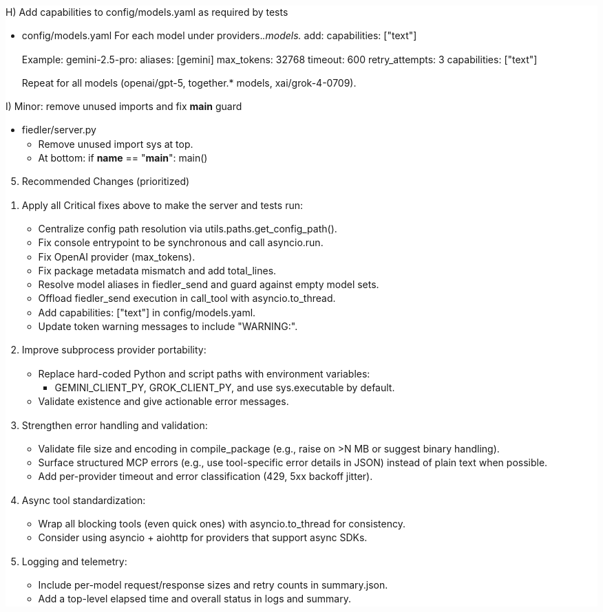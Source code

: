 H) Add capabilities to config/models.yaml as required by tests

- config/models.yaml
  For each model under providers.*.models.* add:
    capabilities: ["text"]

  Example:
    gemini-2.5-pro:
      aliases: [gemini]
      max_tokens: 32768
      timeout: 600
      retry_attempts: 3
      capabilities: ["text"]

  Repeat for all models (openai/gpt-5, together.* models, xai/grok-4-0709).

I) Minor: remove unused imports and fix __main__ guard

- fiedler/server.py
  - Remove unused import sys at top.
  - At bottom:
      if __name__ == "__main__":
          main()

5) Recommended Changes (prioritized)

1. Apply all Critical fixes above to make the server and tests run:
   - Centralize config path resolution via utils.paths.get_config_path().
   - Fix console entrypoint to be synchronous and call asyncio.run.
   - Fix OpenAI provider (max_tokens).
   - Fix package metadata mismatch and add total_lines.
   - Resolve model aliases in fiedler_send and guard against empty model sets.
   - Offload fiedler_send execution in call_tool with asyncio.to_thread.
   - Add capabilities: ["text"] in config/models.yaml.
   - Update token warning messages to include "WARNING:".

2. Improve subprocess provider portability:
   - Replace hard-coded Python and script paths with environment variables:
     - GEMINI_CLIENT_PY, GROK_CLIENT_PY, and use sys.executable by default.
   - Validate existence and give actionable error messages.

3. Strengthen error handling and validation:
   - Validate file size and encoding in compile_package (e.g., raise on >N MB or suggest binary handling).
   - Surface structured MCP errors (e.g., use tool-specific error details in JSON) instead of plain text when possible.
   - Add per-provider timeout and error classification (429, 5xx backoff jitter).

4. Async tool standardization:
   - Wrap all blocking tools (even quick ones) with asyncio.to_thread for consistency.
   - Consider using asyncio + aiohttp for providers that support async SDKs.

5. Logging and telemetry:
   - Include per-model request/response sizes and retry counts in summary.json.
   - Add a top-level elapsed time and overall status in logs and summary.
